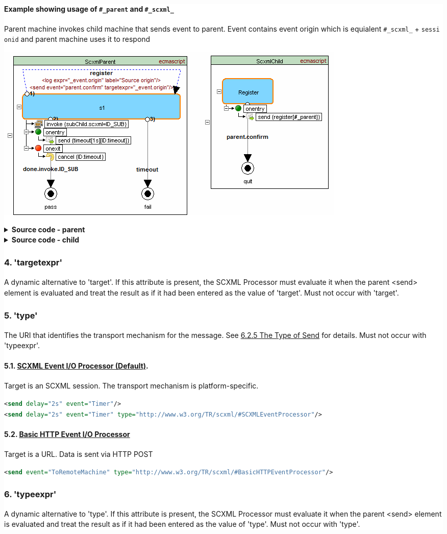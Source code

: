 #### Example showing usage of `#_parent` and `#_scxml_`
Parent machine invokes child machine that sends event to parent. Event contains event origin which is equialent `#_scxml_` + `sessionid` and parent machine uses it to respond

![EventOrigin](../Images/Invoke_EventOrigin.gif)

<details><summary><b>Source code - parent</b></summary></details>

<details><summary><b>Source code - child</b></summary></details>

### 4. 'targetexpr'
A dynamic alternative to 'target'. If this attribute is present, the SCXML Processor must evaluate it when the parent \<send\> element is evaluated and treat the result as if it had been entered as the value of 'target'. Must not occur with 'target'.
### 5. 'type'
The URI that identifies the transport mechanism for the message. See [6.2.5 The Type of Send](https://www.w3.org/TR/scxml/#SendTypes) for details. Must not occur with 'typeexpr'.
#### 5.1. [SCXML Event I/O Processor (Default)](https://www.w3.org/TR/scxml/#SCXMLEventProcessor).
Target is an SCXML session. The transport mechanism is platform-specific.
```xml
<send delay="2s" event="Timer"/>
<send delay="2s" event="Timer" type="http://www.w3.org/TR/scxml/#SCXMLEventProcessor"/>
```
#### 5.2. [Basic HTTP Event I/O Processor](BasicHTTPEventIO.md)
Target is a URL. Data is sent via HTTP POST
```xml
<send event="ToRemoteMachine" type="http://www.w3.org/TR/scxml/#BasicHTTPEventProcessor"/>
```
### 6. 'typeexpr'
A dynamic alternative to 'type'. If this attribute is present, the SCXML Processor must evaluate it when the parent \<send\> element is evaluated and treat the result as if it had been entered as the value of 'type'. Must not occur with 'type'.

